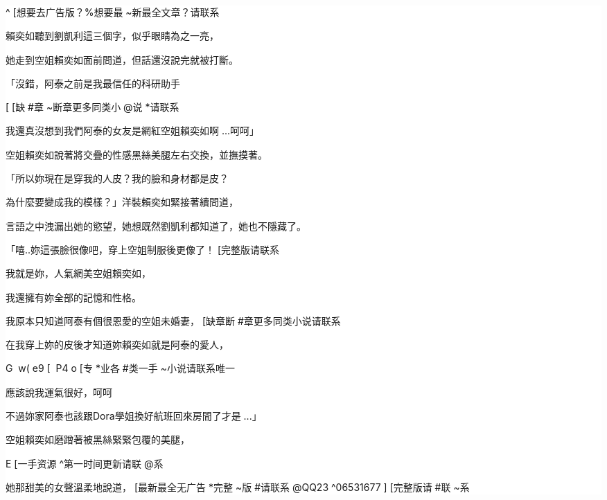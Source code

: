  ^ [想要去广告版？%想要最 ~新最全文章？请联系



賴奕如聽到劉凱利這三個字，似乎眼睛為之一亮，



她走到空姐賴奕如面前問道，但話還沒說完就被打斷。



「沒錯，阿泰之前是我最信任的科研助手

 [ [缺 #章 ~断章更多同类小 @说 *请联系



我還真沒想到我們阿泰的女友是網紅空姐賴奕如啊 ...呵呵」



空姐賴奕如說著將交疊的性感黑絲美腿左右交換，並撫摸著。



「所以妳現在是穿我的人皮？我的臉和身材都是皮？



為什麼要變成我的模樣？」洋裝賴奕如緊接著續問道，



言語之中洩漏出她的慾望，她想既然劉凱利都知道了，她也不隱藏了。



「嘻..妳這張臉很像吧，穿上空姐制服後更像了！ [完整版请联系



我就是妳，人氣網美空姐賴奕如，



我還擁有妳全部的記憶和性格。



我原本只知道阿泰有個很恩愛的空姐未婚妻， [缺章断 #章更多同类小说请联系



在我穿上妳的皮後才知道妳賴奕如就是阿泰的愛人，

G  w( e9  [  P4 o [专 *业各 #类一手 ~小说请联系唯一



應該說我運氣很好，呵呵



不過妳家阿泰也該跟Dora學姐換好航班回來房間了才是 ...」



空姐賴奕如磨蹭著被黑絲緊緊包覆的美腿，

E [一手资源 ^第一时间更新请联 @系



她那甜美的女聲溫柔地說道， [最新最全无广告 *完整 ~版 #请联系 @QQ23 ^06531677 ] [完整版请 #联 ~系
